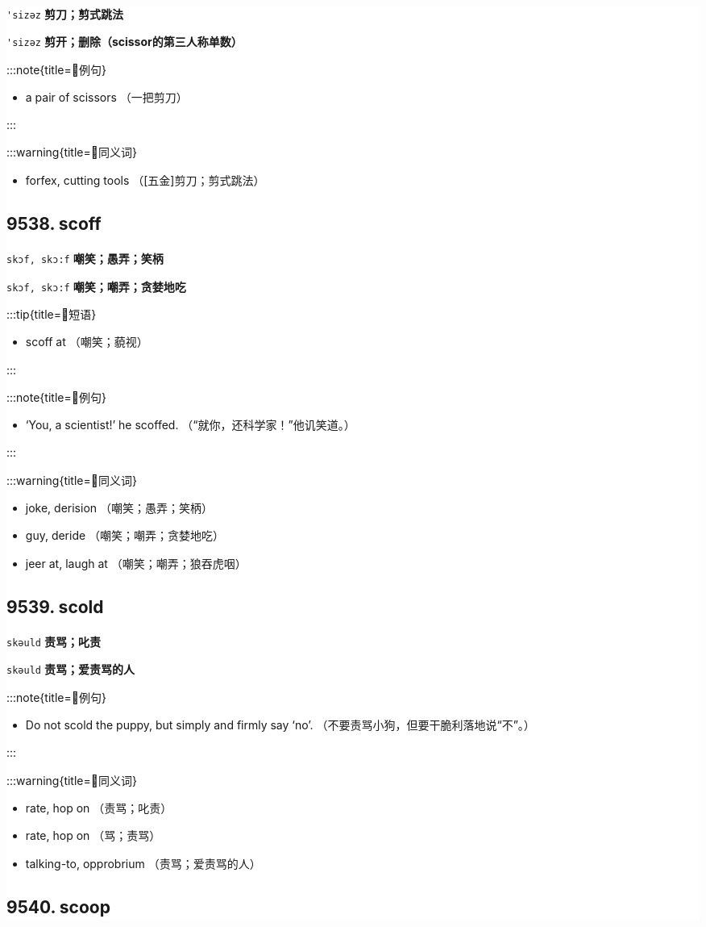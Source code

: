 `'sizəz`  **剪刀；剪式跳法**

`'sizəz`  **剪开；删除（scissor的第三人称单数）**

:::note{title=🎤例句}

- a pair of scissors （一把剪刀）

:::

:::warning{title=🤔同义词}

- forfex, cutting tools （[五金]剪刀；剪式跳法）


## 9538. scoff

`skɔf, skɔ:f`  **嘲笑；愚弄；笑柄**

`skɔf, skɔ:f`  **嘲笑；嘲弄；贪婪地吃**

:::tip{title=🤩短语}

- scoff at （嘲笑；藐视）

:::

:::note{title=🎤例句}

- ‘You, a scientist!’ he scoffed. （“就你，还科学家！”他讥笑道。）

:::

:::warning{title=🤔同义词}

- joke, derision （嘲笑；愚弄；笑柄）

- guy, deride （嘲笑；嘲弄；贪婪地吃）

- jeer at, laugh at （嘲笑；嘲弄；狼吞虎咽）


## 9539. scold

`skəuld`  **责骂；叱责**

`skəuld`  **责骂；爱责骂的人**

:::note{title=🎤例句}

- Do not scold the puppy, but simply and firmly say ‘no’. （不要责骂小狗，但要干脆利落地说“不”。）

:::

:::warning{title=🤔同义词}

- rate, hop on （责骂；叱责）

- rate, hop on （骂；责骂）

- talking-to, opprobrium （责骂；爱责骂的人）


## 9540. scoop
